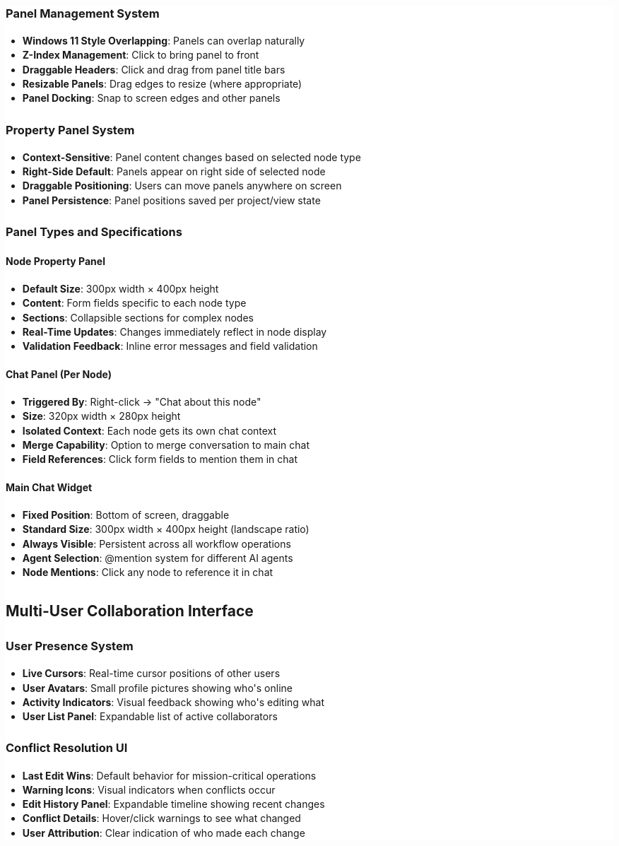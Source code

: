 ### Panel Management System
- **Windows 11 Style Overlapping**: Panels can overlap naturally
- **Z-Index Management**: Click to bring panel to front
- **Draggable Headers**: Click and drag from panel title bars
- **Resizable Panels**: Drag edges to resize (where appropriate)
- **Panel Docking**: Snap to screen edges and other panels

### Property Panel System
- **Context-Sensitive**: Panel content changes based on selected node type
- **Right-Side Default**: Panels appear on right side of selected node
- **Draggable Positioning**: Users can move panels anywhere on screen
- **Panel Persistence**: Panel positions saved per project/view state

### Panel Types and Specifications

#### Node Property Panel
- **Default Size**: 300px width × 400px height
- **Content**: Form fields specific to each node type
- **Sections**: Collapsible sections for complex nodes
- **Real-Time Updates**: Changes immediately reflect in node display
- **Validation Feedback**: Inline error messages and field validation

#### Chat Panel (Per Node)
- **Triggered By**: Right-click → "Chat about this node"
- **Size**: 320px width × 280px height
- **Isolated Context**: Each node gets its own chat context
- **Merge Capability**: Option to merge conversation to main chat
- **Field References**: Click form fields to mention them in chat

#### Main Chat Widget
- **Fixed Position**: Bottom of screen, draggable
- **Standard Size**: 300px width × 400px height (landscape ratio)
- **Always Visible**: Persistent across all workflow operations
- **Agent Selection**: @mention system for different AI agents
- **Node Mentions**: Click any node to reference it in chat

## Multi-User Collaboration Interface

### User Presence System
- **Live Cursors**: Real-time cursor positions of other users
- **User Avatars**: Small profile pictures showing who's online
- **Activity Indicators**: Visual feedback showing who's editing what
- **User List Panel**: Expandable list of active collaborators

### Conflict Resolution UI
- **Last Edit Wins**: Default behavior for mission-critical operations
- **Warning Icons**: Visual indicators when conflicts occur
- **Edit History Panel**: Expandable timeline showing recent changes
- **Conflict Details**: Hover/click warnings to see what changed
- **User Attribution**: Clear indication of who made each change
